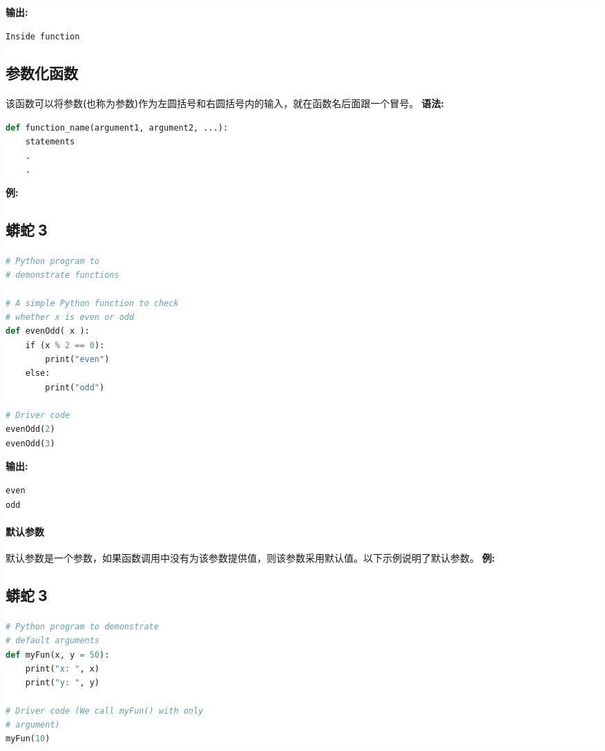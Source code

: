 **输出:**

```py
Inside function
```

## 参数化函数

该函数可以将参数(也称为参数)作为左圆括号和右圆括号内的输入，就在函数名后面跟一个冒号。
**语法:**

```py
def function_name(argument1, argument2, ...):
    statements
    .
    .
```

**例:**

## 蟒蛇 3

```py
# Python program to
# demonstrate functions

# A simple Python function to check
# whether x is even or odd
def evenOdd( x ):
    if (x % 2 == 0):
        print("even")
    else:
        print("odd")

# Driver code
evenOdd(2)
evenOdd(3)
```

**输出:**

```py
even
odd
```

#### 默认参数

默认参数是一个参数，如果函数调用中没有为该参数提供值，则该参数采用默认值。以下示例说明了默认参数。
**例:**

## 蟒蛇 3

```py
# Python program to demonstrate
# default arguments
def myFun(x, y = 50):
    print("x: ", x)
    print("y: ", y)

# Driver code (We call myFun() with only
# argument)
myFun(10)
```
